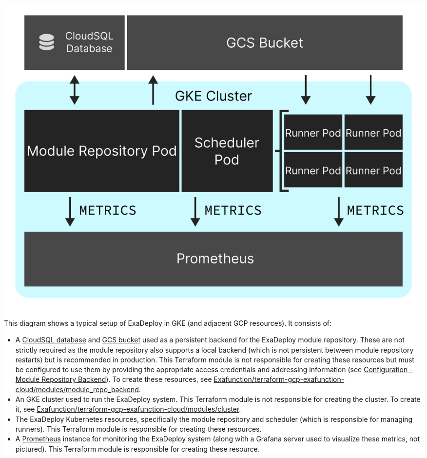 ![System Diagram](https://raw.githubusercontent.com/Exafunction/terraform-gcp-exafunction-kube/main/images/system_diagram.png)

This diagram shows a typical setup of ExaDeploy in GKE (and adjacent GCP resources). It consists of:
* A [CloudSQL database](https://cloud.google.com/sql/docs/introduction) and [GCS bucket](https://cloud.google.com/storage/docs/introduction) used as a persistent backend for the ExaDeploy module repository. These are not strictly required as the module repository also supports a local backend (which is not persistent between module repository restarts) but is recommended in production. This Terraform module is not responsible for creating these resources but must be configured to use them by providing the appropriate access credentials and addressing information (see [Configuration - Module Repository Backend](#module-repository-backend)). To create these resources, see [Exafunction/terraform-gcp-exafunction-cloud/modules/module_repo_backend](https://github.com/Exafunction/terraform-gcp-exafunction-cloud/modules/module_repo_backend).
* An GKE cluster used to run the ExaDeploy system. This Terraform module is not responsible for creating the cluster. To create it, see [Exafunction/terraform-gcp-exafunction-cloud/modules/cluster](https://github.com/Exafunction/terraform-gcp-exafunction-cloud/modules/cluster).
* The ExaDeploy Kubernetes resources, specifically the module repository and scheduler (which is responsible for managing runners). This Terraform module is responsible for creating these resources.
* A [Prometheus](https://prometheus.io/) instance for monitoring the ExaDeploy system (along with a Grafana server used to visualize these metrics, not pictured). This Terraform module is responsible for creating these resource.
